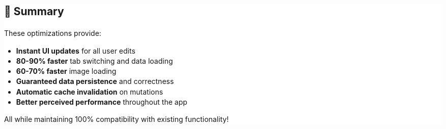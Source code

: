 
## 🎉 Summary

These optimizations provide:
- **Instant UI updates** for all user edits
- **80-90% faster** tab switching and data loading
- **60-70% faster** image loading
- **Guaranteed data persistence** and correctness
- **Automatic cache invalidation** on mutations
- **Better perceived performance** throughout the app

All while maintaining 100% compatibility with existing functionality!
